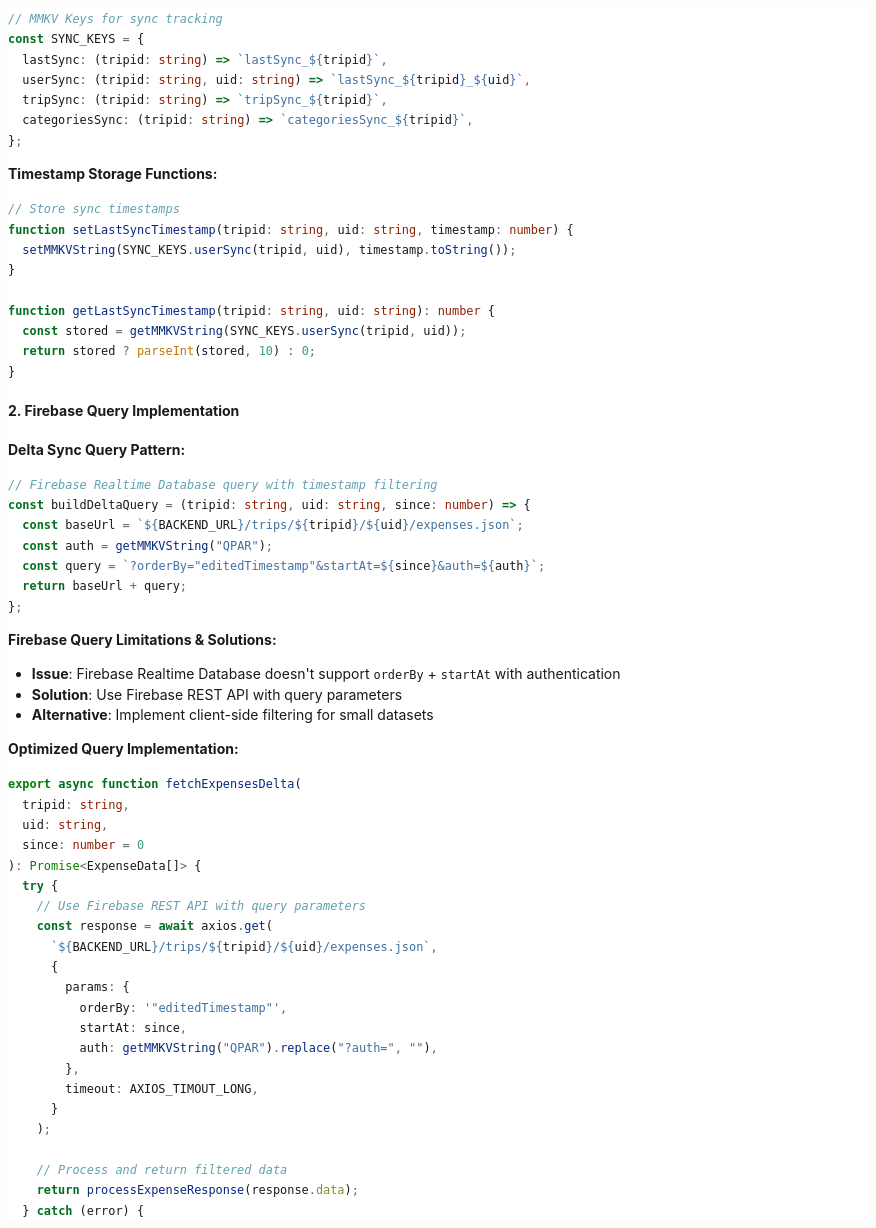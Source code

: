 ```typescript
// MMKV Keys for sync tracking
const SYNC_KEYS = {
  lastSync: (tripid: string) => `lastSync_${tripid}`,
  userSync: (tripid: string, uid: string) => `lastSync_${tripid}_${uid}`,
  tripSync: (tripid: string) => `tripSync_${tripid}`,
  categoriesSync: (tripid: string) => `categoriesSync_${tripid}`,
};
```

**Timestamp Storage Functions:**

```typescript
// Store sync timestamps
function setLastSyncTimestamp(tripid: string, uid: string, timestamp: number) {
  setMMKVString(SYNC_KEYS.userSync(tripid, uid), timestamp.toString());
}

function getLastSyncTimestamp(tripid: string, uid: string): number {
  const stored = getMMKVString(SYNC_KEYS.userSync(tripid, uid));
  return stored ? parseInt(stored, 10) : 0;
}
```

#### 2. Firebase Query Implementation

**Delta Sync Query Pattern:**

```typescript
// Firebase Realtime Database query with timestamp filtering
const buildDeltaQuery = (tripid: string, uid: string, since: number) => {
  const baseUrl = `${BACKEND_URL}/trips/${tripid}/${uid}/expenses.json`;
  const auth = getMMKVString("QPAR");
  const query = `?orderBy="editedTimestamp"&startAt=${since}&auth=${auth}`;
  return baseUrl + query;
};
```

**Firebase Query Limitations & Solutions:**

- **Issue**: Firebase Realtime Database doesn't support `orderBy` + `startAt` with authentication
- **Solution**: Use Firebase REST API with query parameters
- **Alternative**: Implement client-side filtering for small datasets

**Optimized Query Implementation:**

```typescript
export async function fetchExpensesDelta(
  tripid: string,
  uid: string,
  since: number = 0
): Promise<ExpenseData[]> {
  try {
    // Use Firebase REST API with query parameters
    const response = await axios.get(
      `${BACKEND_URL}/trips/${tripid}/${uid}/expenses.json`,
      {
        params: {
          orderBy: '"editedTimestamp"',
          startAt: since,
          auth: getMMKVString("QPAR").replace("?auth=", ""),
        },
        timeout: AXIOS_TIMOUT_LONG,
      }
    );

    // Process and return filtered data
    return processExpenseResponse(response.data);
  } catch (error) {
```